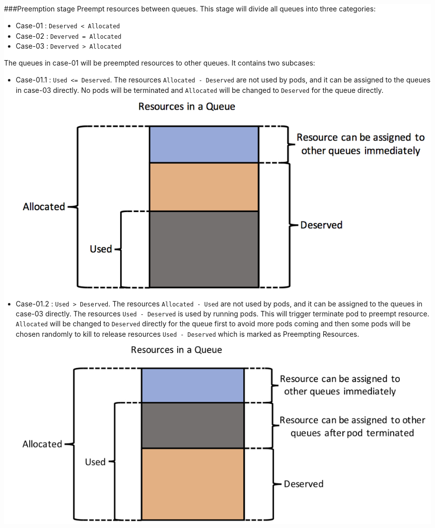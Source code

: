###Preemption stage
Preempt resources between queues. This stage will divide all queues into three categories:

* Case-01 : `Deserved < Allocated`
* Case-02 : `Deverved = Allocated`
* Case-03 : `Deverved > Allocated`

The queues in case-01 will be preempted resources to other queues. It contains two subcases:

* Case-01.1 : `Used <= Deserved`. The resources `Allocated - Deserved` are not used by pods, and it can be assigned to the queues in case-03 directly. No pods will be terminated and `Allocated` will be changed to `Deserved` for the queue directly.
![workflow](../images/preemption-01.1.jpg)

* Case-01.2 : `Used > Deserved`. The resources `Allocated - Used` are not used by pods, and it can be assigned to the queues in case-03 directly. The resources `Used - Deserved` is used by running pods. This will trigger terminate pod to preempt resource. `Allocated` will be changed to `Deserved` directly for the queue first to avoid more pods coming and then some pods will be chosen randomly to kill to release resources `Used - Deserved` which is marked as Preempting Resources.
![workflow](../images/preemption-01.2.jpg)
